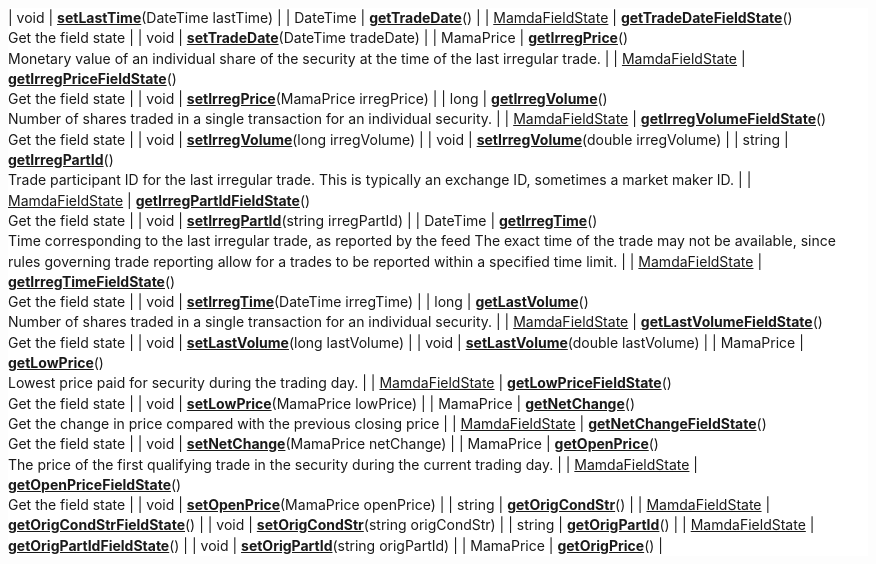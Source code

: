 | void | **[setLastTime](classWombat_1_1MamdaConcreteTradeRecap.html#function-setlasttime)**(DateTime lastTime) |
| DateTime | **[getTradeDate](classWombat_1_1MamdaConcreteTradeRecap.html#function-gettradedate)**() |
| [MamdaFieldState](namespaceWombat.html#enum-mamdafieldstate) | **[getTradeDateFieldState](classWombat_1_1MamdaConcreteTradeRecap.html#function-gettradedatefieldstate)**()<br>Get the field state  |
| void | **[setTradeDate](classWombat_1_1MamdaConcreteTradeRecap.html#function-settradedate)**(DateTime tradeDate) |
| MamaPrice | **[getIrregPrice](classWombat_1_1MamdaConcreteTradeRecap.html#function-getirregprice)**()<br>Monetary value of an individual share of the security at the time of the last irregular trade.  |
| [MamdaFieldState](namespaceWombat.html#enum-mamdafieldstate) | **[getIrregPriceFieldState](classWombat_1_1MamdaConcreteTradeRecap.html#function-getirregpricefieldstate)**()<br>Get the field state  |
| void | **[setIrregPrice](classWombat_1_1MamdaConcreteTradeRecap.html#function-setirregprice)**(MamaPrice irregPrice) |
| long | **[getIrregVolume](classWombat_1_1MamdaConcreteTradeRecap.html#function-getirregvolume)**()<br>Number of shares traded in a single transaction for an individual security.  |
| [MamdaFieldState](namespaceWombat.html#enum-mamdafieldstate) | **[getIrregVolumeFieldState](classWombat_1_1MamdaConcreteTradeRecap.html#function-getirregvolumefieldstate)**()<br>Get the field state  |
| void | **[setIrregVolume](classWombat_1_1MamdaConcreteTradeRecap.html#function-setirregvolume)**(long irregVolume) |
| void | **[setIrregVolume](classWombat_1_1MamdaConcreteTradeRecap.html#function-setirregvolume)**(double irregVolume) |
| string | **[getIrregPartId](classWombat_1_1MamdaConcreteTradeRecap.html#function-getirregpartid)**()<br>Trade participant ID for the last irregular trade. This is typically an exchange ID, sometimes a market maker ID.  |
| [MamdaFieldState](namespaceWombat.html#enum-mamdafieldstate) | **[getIrregPartIdFieldState](classWombat_1_1MamdaConcreteTradeRecap.html#function-getirregpartidfieldstate)**()<br>Get the field state  |
| void | **[setIrregPartId](classWombat_1_1MamdaConcreteTradeRecap.html#function-setirregpartid)**(string irregPartId) |
| DateTime | **[getIrregTime](classWombat_1_1MamdaConcreteTradeRecap.html#function-getirregtime)**()<br>Time corresponding to the last irregular trade, as reported by the feed The exact time of the trade may not be available, since rules governing trade reporting allow for a trades to be reported within a specified time limit.  |
| [MamdaFieldState](namespaceWombat.html#enum-mamdafieldstate) | **[getIrregTimeFieldState](classWombat_1_1MamdaConcreteTradeRecap.html#function-getirregtimefieldstate)**()<br>Get the field state  |
| void | **[setIrregTime](classWombat_1_1MamdaConcreteTradeRecap.html#function-setirregtime)**(DateTime irregTime) |
| long | **[getLastVolume](classWombat_1_1MamdaConcreteTradeRecap.html#function-getlastvolume)**()<br>Number of shares traded in a single transaction for an individual security.  |
| [MamdaFieldState](namespaceWombat.html#enum-mamdafieldstate) | **[getLastVolumeFieldState](classWombat_1_1MamdaConcreteTradeRecap.html#function-getlastvolumefieldstate)**()<br>Get the field state  |
| void | **[setLastVolume](classWombat_1_1MamdaConcreteTradeRecap.html#function-setlastvolume)**(long lastVolume) |
| void | **[setLastVolume](classWombat_1_1MamdaConcreteTradeRecap.html#function-setlastvolume)**(double lastVolume) |
| MamaPrice | **[getLowPrice](classWombat_1_1MamdaConcreteTradeRecap.html#function-getlowprice)**()<br>Lowest price paid for security during the trading day.  |
| [MamdaFieldState](namespaceWombat.html#enum-mamdafieldstate) | **[getLowPriceFieldState](classWombat_1_1MamdaConcreteTradeRecap.html#function-getlowpricefieldstate)**()<br>Get the field state  |
| void | **[setLowPrice](classWombat_1_1MamdaConcreteTradeRecap.html#function-setlowprice)**(MamaPrice lowPrice) |
| MamaPrice | **[getNetChange](classWombat_1_1MamdaConcreteTradeRecap.html#function-getnetchange)**()<br>Get the change in price compared with the previous closing price  |
| [MamdaFieldState](namespaceWombat.html#enum-mamdafieldstate) | **[getNetChangeFieldState](classWombat_1_1MamdaConcreteTradeRecap.html#function-getnetchangefieldstate)**()<br>Get the field state  |
| void | **[setNetChange](classWombat_1_1MamdaConcreteTradeRecap.html#function-setnetchange)**(MamaPrice netChange) |
| MamaPrice | **[getOpenPrice](classWombat_1_1MamdaConcreteTradeRecap.html#function-getopenprice)**()<br>The price of the first qualifying trade in the security during the current trading day.  |
| [MamdaFieldState](namespaceWombat.html#enum-mamdafieldstate) | **[getOpenPriceFieldState](classWombat_1_1MamdaConcreteTradeRecap.html#function-getopenpricefieldstate)**()<br>Get the field state  |
| void | **[setOpenPrice](classWombat_1_1MamdaConcreteTradeRecap.html#function-setopenprice)**(MamaPrice openPrice) |
| string | **[getOrigCondStr](classWombat_1_1MamdaConcreteTradeRecap.html#function-getorigcondstr)**() |
| [MamdaFieldState](namespaceWombat.html#enum-mamdafieldstate) | **[getOrigCondStrFieldState](classWombat_1_1MamdaConcreteTradeRecap.html#function-getorigcondstrfieldstate)**() |
| void | **[setOrigCondStr](classWombat_1_1MamdaConcreteTradeRecap.html#function-setorigcondstr)**(string origCondStr) |
| string | **[getOrigPartId](classWombat_1_1MamdaConcreteTradeRecap.html#function-getorigpartid)**() |
| [MamdaFieldState](namespaceWombat.html#enum-mamdafieldstate) | **[getOrigPartIdFieldState](classWombat_1_1MamdaConcreteTradeRecap.html#function-getorigpartidfieldstate)**() |
| void | **[setOrigPartId](classWombat_1_1MamdaConcreteTradeRecap.html#function-setorigpartid)**(string origPartId) |
| MamaPrice | **[getOrigPrice](classWombat_1_1MamdaConcreteTradeRecap.html#function-getorigprice)**() |